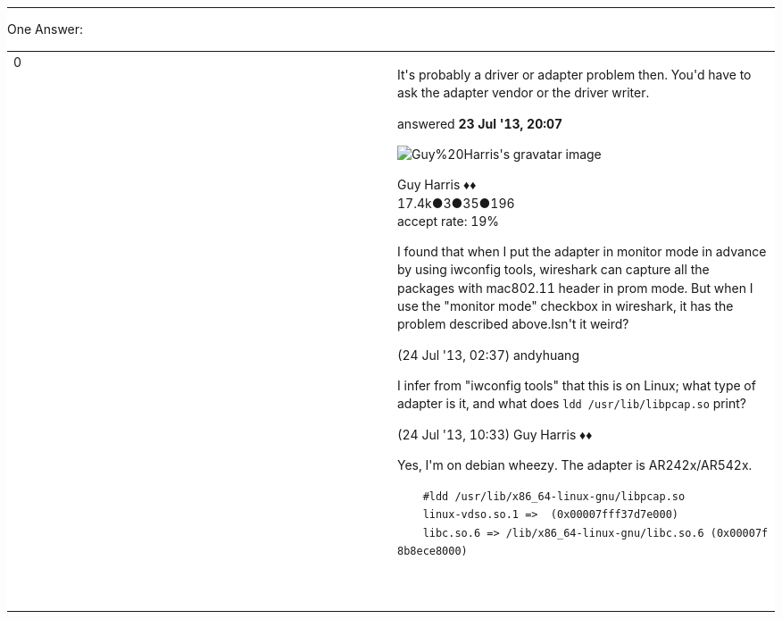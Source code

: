 ------------------------------------------------------------------------

<div class="tabBar">

<span id="sort-top"></span>

<div class="headQuestions">

One Answer:

</div>

</div>

<span id="23311"></span>

<div id="answer-container-23311" class="answer">

<table style="width:100%;"><colgroup><col style="width: 50%" /><col style="width: 50%" /></colgroup><tbody><tr class="odd"><td style="width: 30px; vertical-align: top"><div class="vote-buttons"><div id="post-23311-score" class="post-score" title="current number of votes">0</div></div></td><td><div class="item-right"><div class="answer-body"><p>It's probably a driver or adapter problem then. You'd have to ask the adapter vendor or the driver writer.</p></div><div class="answer-controls post-controls"></div><div class="post-update-info-container"><div class="post-update-info post-update-info-user"><p>answered <strong>23 Jul '13, 20:07</strong></p><img src="https://secure.gravatar.com/avatar/f93de7000747ab5efb5acd3034b2ebd7?s=32&amp;d=identicon&amp;r=g" class="gravatar" width="32" height="32" alt="Guy%20Harris&#39;s gravatar image" /><p>Guy Harris ♦♦<br />
<span class="score" title="17443 reputation points"><span>17.4k</span></span><span title="3 badges"><span class="badge1">●</span><span class="badgecount">3</span></span><span title="35 badges"><span class="silver">●</span><span class="badgecount">35</span></span><span title="196 badges"><span class="bronze">●</span><span class="badgecount">196</span></span><br />
<span class="accept_rate" title="Rate of the user&#39;s accepted answers">accept rate:</span> <span title="Guy Harris has 216 accepted answers">19%</span></p></div></div><div id="comments-container-23311" class="comments-container"><span id="23321"></span><div id="comment-23321" class="comment"><div id="post-23321-score" class="comment-score"></div><div class="comment-text"><p>I found that when I put the adapter in monitor mode in advance by using iwconfig tools, wireshark can capture all the packages with mac802.11 header in prom mode. But when I use the "monitor mode" checkbox in wireshark, it has the problem described above.Isn't it weird?</p></div><div id="comment-23321-info" class="comment-info"><span class="comment-age">(24 Jul '13, 02:37)</span> andyhuang</div></div><span id="23336"></span><div id="comment-23336" class="comment"><div id="post-23336-score" class="comment-score"></div><div class="comment-text"><p>I infer from "iwconfig tools" that this is on Linux; what type of adapter is it, and what does <code>ldd /usr/lib/libpcap.so</code> print?</p></div><div id="comment-23336-info" class="comment-info"><span class="comment-age">(24 Jul '13, 10:33)</span> Guy Harris ♦♦</div></div><span id="23350"></span><div id="comment-23350" class="comment"><div id="post-23350-score" class="comment-score"></div><div class="comment-text"><p>Yes, I'm on debian wheezy. The adapter is AR242x/AR542x.</p><pre><code>    #ldd /usr/lib/x86_64-linux-gnu/libpcap.so
    linux-vdso.so.1 =&gt;  (0x00007fff37d7e000)
    libc.so.6 =&gt; /lib/x86_64-linux-gnu/libc.so.6 (0x00007f8b8ece8000)